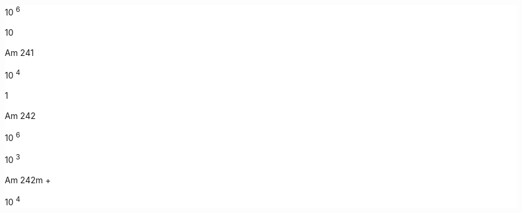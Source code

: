 10
            <sup>6</sup>

</td>
        <td valign="top">

10

</td>
      </tr>
      <tr>
        <td valign="top">

Am 241

</td>
        <td valign="top">

10
            <sup>4</sup>

</td>
        <td valign="top">

1

</td>
      </tr>
      <tr>
        <td valign="top">

Am 242

</td>
        <td valign="top">

10
            <sup>6</sup>

</td>
        <td valign="top">

10
            <sup>3</sup>

</td>
      </tr>
      <tr>
        <td valign="top">

Am 242m +

</td>
        <td valign="top">

10
            <sup>4</sup>

</td>
        <td valign="top">
